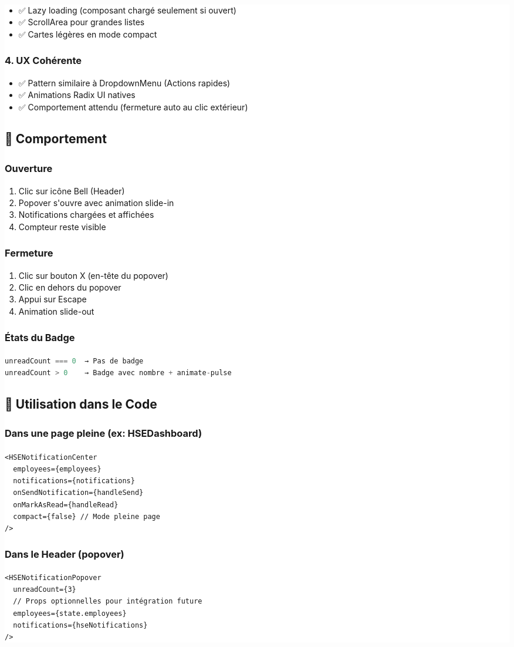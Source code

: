 - ✅ Lazy loading (composant chargé seulement si ouvert)
- ✅ ScrollArea pour grandes listes
- ✅ Cartes légères en mode compact

### 4. **UX Cohérente**

- ✅ Pattern similaire à DropdownMenu (Actions rapides)
- ✅ Animations Radix UI natives
- ✅ Comportement attendu (fermeture auto au clic extérieur)

## 📱 Comportement

### Ouverture

1. Clic sur icône Bell (Header)
2. Popover s'ouvre avec animation slide-in
3. Notifications chargées et affichées
4. Compteur reste visible

### Fermeture

1. Clic sur bouton X (en-tête du popover)
2. Clic en dehors du popover
3. Appui sur Escape
4. Animation slide-out

### États du Badge

```typescript
unreadCount === 0  → Pas de badge
unreadCount > 0    → Badge avec nombre + animate-pulse
```

## 🔧 Utilisation dans le Code

### Dans une page pleine (ex: HSEDashboard)

```tsx
<HSENotificationCenter
  employees={employees}
  notifications={notifications}
  onSendNotification={handleSend}
  onMarkAsRead={handleRead}
  compact={false} // Mode pleine page
/>
```

### Dans le Header (popover)

```tsx
<HSENotificationPopover
  unreadCount={3}
  // Props optionnelles pour intégration future
  employees={state.employees}
  notifications={hseNotifications}
/>
```
